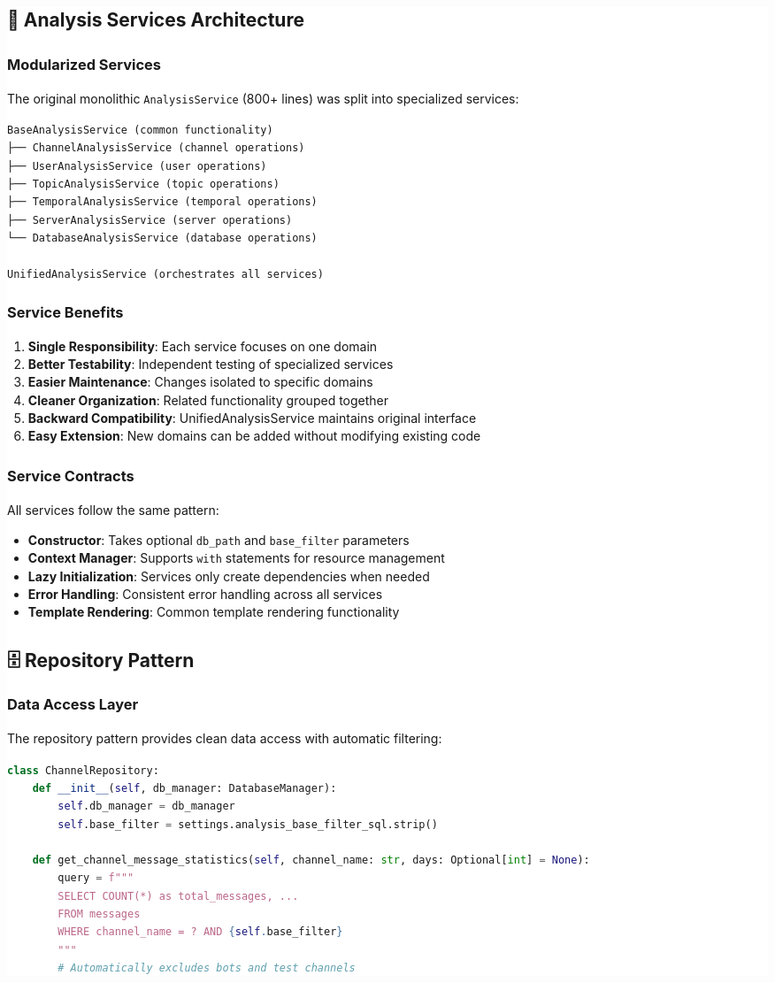 ## 🔧 Analysis Services Architecture

### Modularized Services

The original monolithic `AnalysisService` (800+ lines) was split into specialized services:

```
BaseAnalysisService (common functionality)
├── ChannelAnalysisService (channel operations)
├── UserAnalysisService (user operations)  
├── TopicAnalysisService (topic operations)
├── TemporalAnalysisService (temporal operations)
├── ServerAnalysisService (server operations)
└── DatabaseAnalysisService (database operations)

UnifiedAnalysisService (orchestrates all services)
```

### Service Benefits

1. **Single Responsibility**: Each service focuses on one domain
2. **Better Testability**: Independent testing of specialized services
3. **Easier Maintenance**: Changes isolated to specific domains
4. **Cleaner Organization**: Related functionality grouped together
5. **Backward Compatibility**: UnifiedAnalysisService maintains original interface
6. **Easy Extension**: New domains can be added without modifying existing code

### Service Contracts

All services follow the same pattern:
- **Constructor**: Takes optional `db_path` and `base_filter` parameters
- **Context Manager**: Supports `with` statements for resource management
- **Lazy Initialization**: Services only create dependencies when needed
- **Error Handling**: Consistent error handling across all services
- **Template Rendering**: Common template rendering functionality

## 🗄️ Repository Pattern

### Data Access Layer

The repository pattern provides clean data access with automatic filtering:

```python
class ChannelRepository:
    def __init__(self, db_manager: DatabaseManager):
        self.db_manager = db_manager
        self.base_filter = settings.analysis_base_filter_sql.strip()
    
    def get_channel_message_statistics(self, channel_name: str, days: Optional[int] = None):
        query = f"""
        SELECT COUNT(*) as total_messages, ...
        FROM messages 
        WHERE channel_name = ? AND {self.base_filter}
        """
        # Automatically excludes bots and test channels
```
